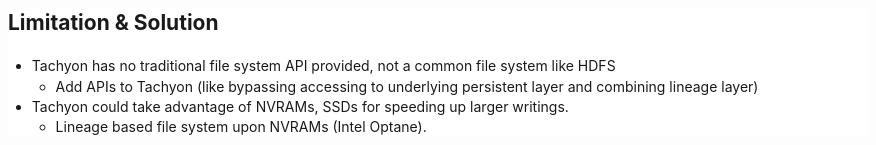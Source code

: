 ## Limitation & Solution

* Tachyon has no traditional file system API provided, not a common file system like HDFS
  * Add APIs to Tachyon (like bypassing accessing to underlying persistent layer and combining lineage layer)
* Tachyon could take advantage of NVRAMs, SSDs for speeding up larger writings.
  * Lineage based file system upon NVRAMs (Intel Optane).

